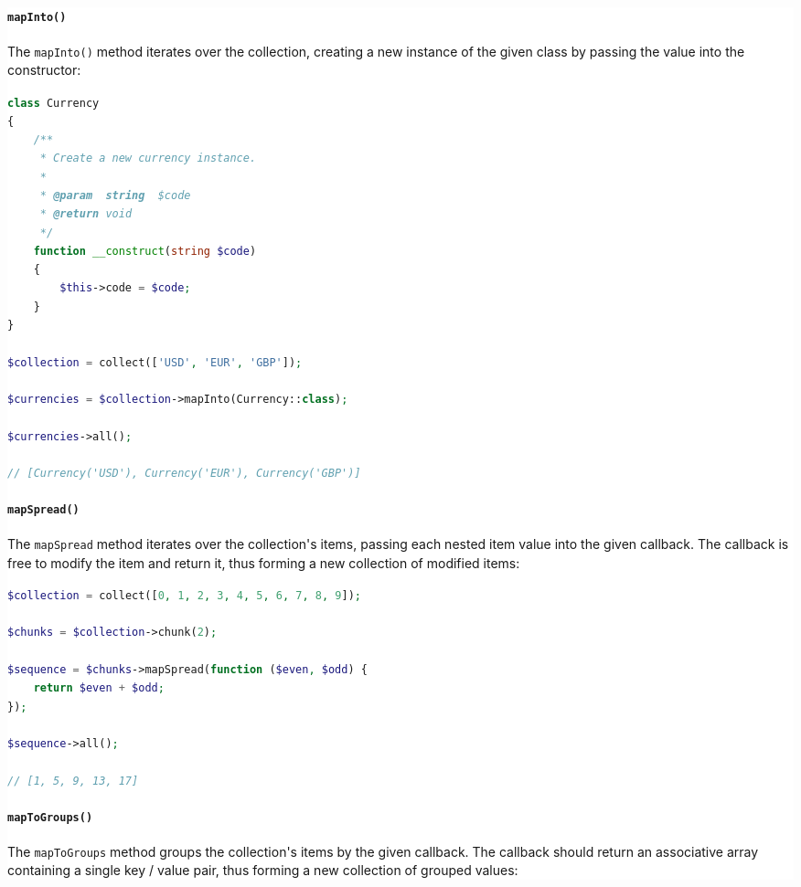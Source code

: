 #### `mapInto()`

The `mapInto()` method iterates over the collection, creating a new instance of the given class by passing the value into the constructor:

```php
class Currency
{
    /**
     * Create a new currency instance.
     *
     * @param  string  $code
     * @return void
     */
    function __construct(string $code)
    {
        $this->code = $code;
    }
}

$collection = collect(['USD', 'EUR', 'GBP']);

$currencies = $collection->mapInto(Currency::class);

$currencies->all();

// [Currency('USD'), Currency('EUR'), Currency('GBP')]
```

#### `mapSpread()`

The `mapSpread` method iterates over the collection's items, passing each nested item value into the given callback. The callback is free to modify the item and return it, thus forming a new collection of modified items:

```php
$collection = collect([0, 1, 2, 3, 4, 5, 6, 7, 8, 9]);

$chunks = $collection->chunk(2);

$sequence = $chunks->mapSpread(function ($even, $odd) {
    return $even + $odd;
});

$sequence->all();

// [1, 5, 9, 13, 17]
```

#### `mapToGroups()`

The `mapToGroups` method groups the collection's items by the given callback. The callback should return an associative array containing a single key / value pair, thus forming a new collection of grouped values:
